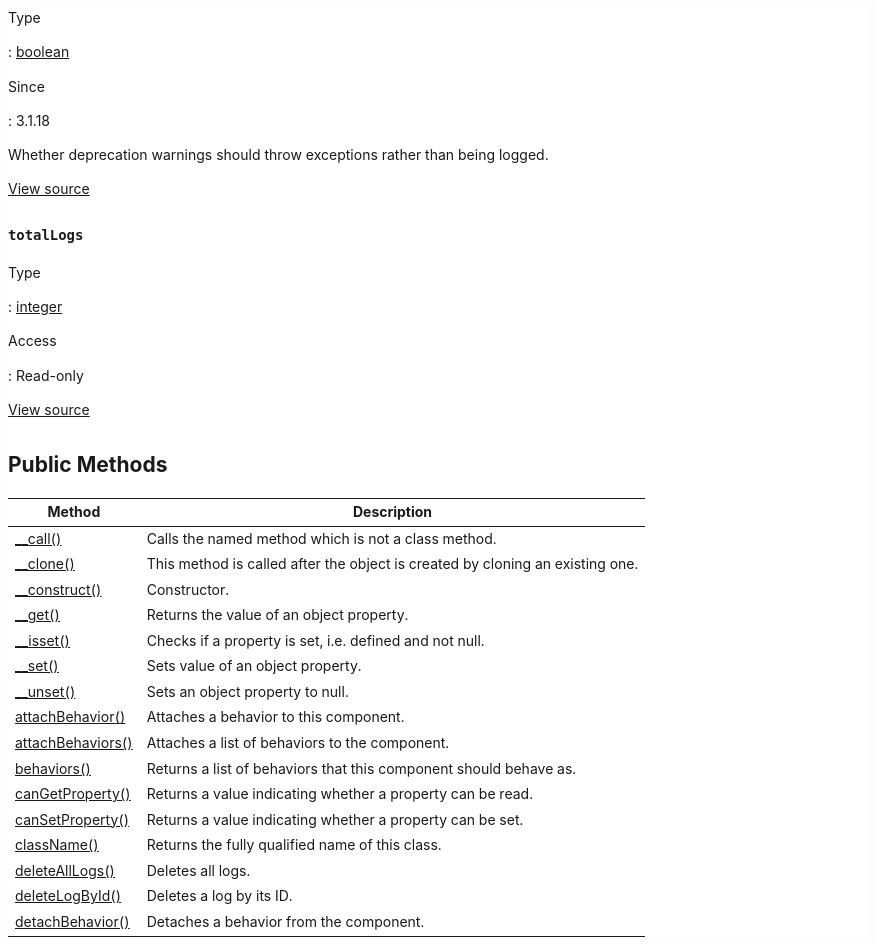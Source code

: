 

Type

:   [boolean](http://php.net/language.types.boolean)

Since

:   3.1.18



Whether deprecation warnings should throw exceptions rather than being logged.



[View source](https://github.com/craftcms/cms/blob/master/src/services/Deprecator.php#L39)



### `totalLogs`



Type

:   [integer](http://php.net/language.types.integer)

Access

:   Read-only







[View source](https://github.com/craftcms/cms/blob/master/src/services/Deprecator.php)







## Public Methods

| Method                                                                                                                                      | Description
| ------------------------------------------------------------------------------------------------------------------------------------------- | -----------------------------------------------------------------------------------------------------------------------------------------------------------------------
| [__call()](https://www.yiiframework.com/doc/api/2.0/yii-base-baseobject#__call()-detail "Defined by yii\base\BaseObject")                   | Calls the named method which is not a class method.
| [__clone()](https://www.yiiframework.com/doc/api/2.0/yii-base-component#__clone()-detail "Defined by yii\base\Component")                   | This method is called after the object is created by cloning an existing one.
| [__construct()](https://www.yiiframework.com/doc/api/2.0/yii-base-baseobject#__construct()-detail "Defined by yii\base\BaseObject")         | Constructor.
| [__get()](https://www.yiiframework.com/doc/api/2.0/yii-base-baseobject#__get()-detail "Defined by yii\base\BaseObject")                     | Returns the value of an object property.
| [__isset()](https://www.yiiframework.com/doc/api/2.0/yii-base-baseobject#__isset()-detail "Defined by yii\base\BaseObject")                 | Checks if a property is set, i.e. defined and not null.
| [__set()](https://www.yiiframework.com/doc/api/2.0/yii-base-baseobject#__set()-detail "Defined by yii\base\BaseObject")                     | Sets value of an object property.
| [__unset()](https://www.yiiframework.com/doc/api/2.0/yii-base-baseobject#__unset()-detail "Defined by yii\base\BaseObject")                 | Sets an object property to null.
| [attachBehavior()](https://www.yiiframework.com/doc/api/2.0/yii-base-component#attachBehavior()-detail "Defined by yii\base\Component")     | Attaches a behavior to this component.
| [attachBehaviors()](https://www.yiiframework.com/doc/api/2.0/yii-base-component#attachBehaviors()-detail "Defined by yii\base\Component")   | Attaches a list of behaviors to the component.
| [behaviors()](https://www.yiiframework.com/doc/api/2.0/yii-base-component#behaviors()-detail "Defined by yii\base\Component")               | Returns a list of behaviors that this component should behave as.
| [canGetProperty()](https://www.yiiframework.com/doc/api/2.0/yii-base-baseobject#canGetProperty()-detail "Defined by yii\base\BaseObject")   | Returns a value indicating whether a property can be read.
| [canSetProperty()](https://www.yiiframework.com/doc/api/2.0/yii-base-baseobject#canSetProperty()-detail "Defined by yii\base\BaseObject")   | Returns a value indicating whether a property can be set.
| [className()](https://www.yiiframework.com/doc/api/2.0/yii-base-baseobject#className()-detail "Defined by yii\base\BaseObject")             | Returns the fully qualified name of this class.
| [deleteAllLogs()](craft-services-deprecator.md#method-deletealllogs)                                                                        | Deletes all logs.
| [deleteLogById()](craft-services-deprecator.md#method-deletelogbyid)                                                                        | Deletes a log by its ID.
| [detachBehavior()](https://www.yiiframework.com/doc/api/2.0/yii-base-component#detachBehavior()-detail "Defined by yii\base\Component")     | Detaches a behavior from the component.